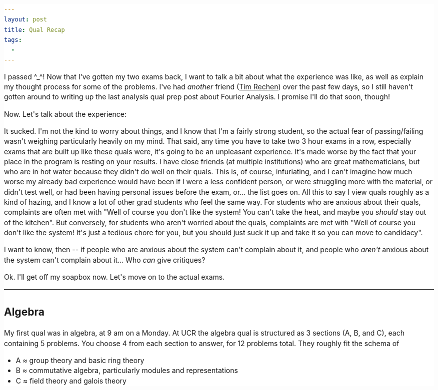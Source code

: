 ```yaml
---
layout: post
title: Qual Recap
tags:
  - 
---
```


I passed ^\_^! Now that I've gotten my two exams back, I want to talk a bit
about what the experience was like, as well as explain my thought process 
for some of the problems. I've had _another_
friend ([Tim Rechen][8]) over the past few days, so I still haven't gotten
around to writing up the last analysis qual prep post about Fourier Analysis.
I promise I'll do that soon, though!

Now. Let's talk about the experience:

It sucked. I'm not the kind to worry about things, and I know that I'm a fairly
strong student, so the actual fear of passing/failing wasn't weighing particularly
heavily on my mind. That said, any time you have to take two $3$ hour exams in
a row, especially exams that are built up like these quals were,
it's going to be an unpleasant experience. It's made worse by the fact that 
your place in the program is resting on your results. I have close friends
(at multiple institutions) who are great mathematicians, but who are in hot 
water because they didn't do well on their quals. This is, of course, 
infuriating, and I can't imagine how much worse my already bad experience would
have been if I were a less confident person, or were struggling more with the
material, or didn't test well, or had been having personal issues before the 
exam, or... the list goes on. All this to say I view quals roughly as a 
kind of hazing, and I know a lot of other grad students who feel the same way.
For students who are anxious about their quals, complaints are often met with 
"Well of course you don't like the system! You can't take the heat, and maybe
you _should_ stay out of the kitchen". But conversely, for students who aren't
worried about the quals, complaints are met with 
"Well of course you don't like the system! It's just a tedious chore for you,
but you should just suck it up and take it so you can move to candidacy".

I want to know, then -- if people who are anxious about the system can't
complain about it, and people who _aren't_ anxious about the system can't
complain about it... Who _can_ give critiques?

Ok. I'll get off my soapbox now. Let's move on to the actual exams.

---

## Algebra

My first qual was in algebra, at $9$ am on a Monday. At UCR the algebra
qual is structured as $3$ sections (A, B, and C), each containing $5$ problems.
You choose $4$ from each section to answer, for $12$ problems total. 
They roughly fit the schema of

- A $\approx$ group theory and basic ring theory
- B $\approx$ commutative algebra, particularly modules and representations
- C $\approx$ field theory and galois theory


[1]: /assets/docs/qual-recap/algebra.pdf
[2]: https://mathoverflow.net/questions/338599/are-there-categories-whose-internal-hom-is-somewhat-exotic
[3]: https://ncatlab.org/nlab/show/internal+hom#BasicProperties 
[4]: /assets/docs/qual-recap/analysis.pdf
[5]: /assets/docs/qual-recap/analysis-qual.pdf
[6]: /assets/docs/qual-recap/algebra-qual.pdf
[7]: /2021/09/02/lp-spaces
[8]: https://artistecard.com/timrechen
[9]: https://math.stackexchange.com/questions/758424/give-an-example-of-a-non-separable-subspace-of-a-separable-space
[10]: https://math.stackexchange.com/questions/2547487/every-subspace-of-a-separable-metric-space-is-separable
[11]: https://math.stackexchange.com/questions/3946786/example-of-non-separable-subspace-of-a-separable-hausdorff-space
[12]: https://math.stackexchange.com/questions/2512929/nonseparable-normed-space-contains-an-uncountable-set-of-isolated-elements
[13]: https://en.wikipedia.org/wiki/Schwartz_space
[14]: https://en.wikipedia.org/wiki/Leibniz_integral_rule
[15]: https://math.stackexchange.com/questions/4264886/are-there-adjoint-functors-that-dont-play-nicely-with-internal-homs